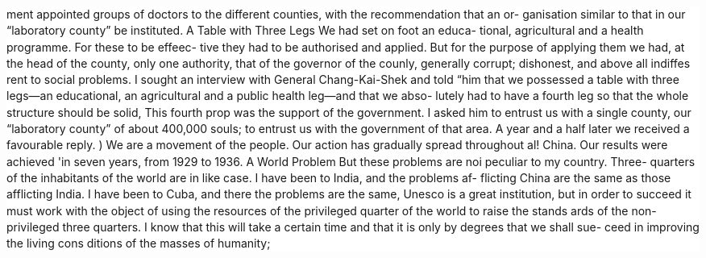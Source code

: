 ment appointed groups of doctors 
to the different counties, with 
the recommendation that an or- 
ganisation similar to that in our 
“laboratory county” be instituted. 
A Table with Three Legs 
We had set on foot an educa- 
tional, agricultural and a health 
programme. For these to be effeec- 
tive they had to be authorised 
and applied. But for the purpose 
of applying them we had, at the 
head of the county, only one 
authority, that of the governor of 
the counly, generally corrupt; 
dishonest, and above all indiffes 
rent to social problems. 
I sought an interview with 
General Chang-Kai-Shek and told 
“him that we possessed a table 
with three legs—an educational, 
an agricultural and a public 
health leg—and that we abso- 
lutely had to have a fourth leg 
so that the whole structure should 
be solid, This fourth prop was the 
support of the government. I 
asked him to entrust us with a 
single county, our “laboratory 
county” of about 400,000 souls; to 
entrust us with the government 
of that area. A year and a half 
later we received a favourable 
reply. ) 
We are a movement of the 
people. Our action has gradually 
spread throughout al! China. Our 
results were achieved 'in seven 
years, from 1929 to 1936. 
A World Problem 
But these problems are noi 
peculiar to my country. Three- 
quarters of the inhabitants of the 
world are in like case. I have been 
to India, and the problems af- 
flicting China are the same as 
those afflicting India. I have been 
to Cuba, and there the problems 
are the same, 
Unesco is a great institution, 
but in order to succeed it must 
work with the object of using the 
resources of the privileged quarter 
of the world to raise the stands 
ards of the non-privileged three 
quarters. I know that this will 
take a certain time and that it is 
only by degrees that we shall sue- 
ceed in improving the living cons 
ditions of the masses of humanity;
